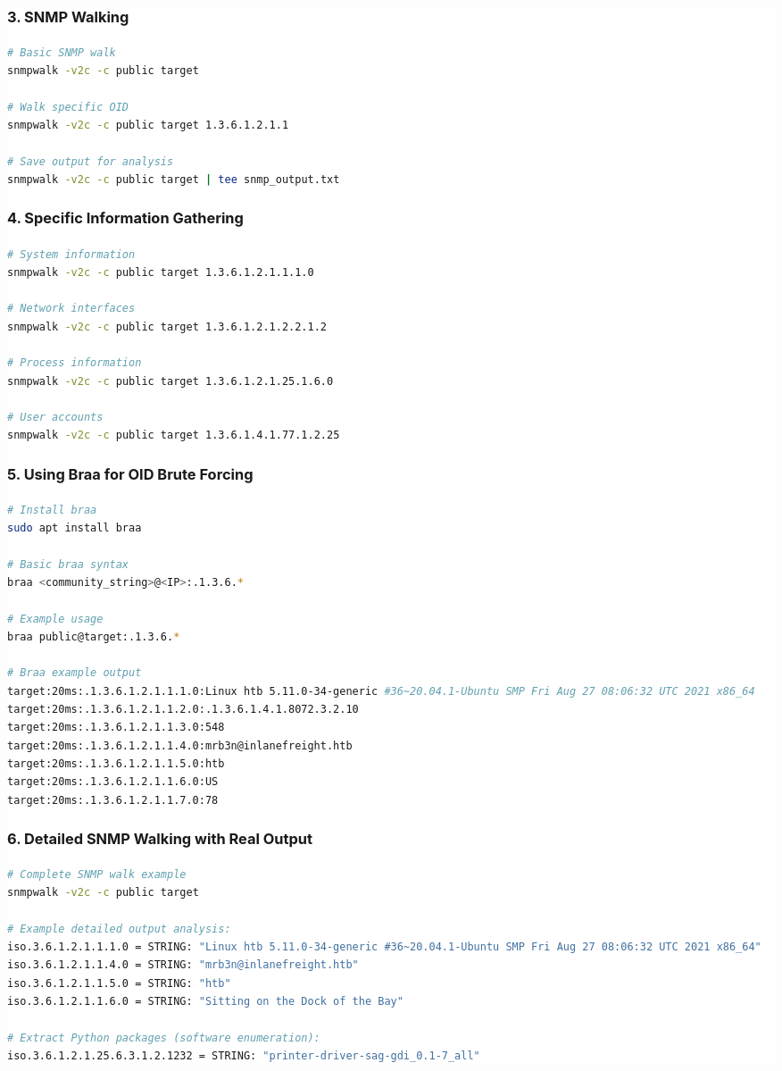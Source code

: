 ### 3. SNMP Walking
```bash
# Basic SNMP walk
snmpwalk -v2c -c public target

# Walk specific OID
snmpwalk -v2c -c public target 1.3.6.1.2.1.1

# Save output for analysis
snmpwalk -v2c -c public target | tee snmp_output.txt
```

### 4. Specific Information Gathering
```bash
# System information
snmpwalk -v2c -c public target 1.3.6.1.2.1.1.1.0

# Network interfaces
snmpwalk -v2c -c public target 1.3.6.1.2.1.2.2.1.2

# Process information
snmpwalk -v2c -c public target 1.3.6.1.2.1.25.1.6.0

# User accounts
snmpwalk -v2c -c public target 1.3.6.1.4.1.77.1.2.25
```

### 5. Using Braa for OID Brute Forcing
```bash
# Install braa
sudo apt install braa

# Basic braa syntax
braa <community_string>@<IP>:.1.3.6.*

# Example usage
braa public@target:.1.3.6.*

# Braa example output
target:20ms:.1.3.6.1.2.1.1.1.0:Linux htb 5.11.0-34-generic #36~20.04.1-Ubuntu SMP Fri Aug 27 08:06:32 UTC 2021 x86_64
target:20ms:.1.3.6.1.2.1.1.2.0:.1.3.6.1.4.1.8072.3.2.10
target:20ms:.1.3.6.1.2.1.1.3.0:548
target:20ms:.1.3.6.1.2.1.1.4.0:mrb3n@inlanefreight.htb
target:20ms:.1.3.6.1.2.1.1.5.0:htb
target:20ms:.1.3.6.1.2.1.1.6.0:US
target:20ms:.1.3.6.1.2.1.1.7.0:78
```

### 6. Detailed SNMP Walking with Real Output
```bash
# Complete SNMP walk example
snmpwalk -v2c -c public target

# Example detailed output analysis:
iso.3.6.1.2.1.1.1.0 = STRING: "Linux htb 5.11.0-34-generic #36~20.04.1-Ubuntu SMP Fri Aug 27 08:06:32 UTC 2021 x86_64"
iso.3.6.1.2.1.1.4.0 = STRING: "mrb3n@inlanefreight.htb"
iso.3.6.1.2.1.1.5.0 = STRING: "htb"
iso.3.6.1.2.1.1.6.0 = STRING: "Sitting on the Dock of the Bay"

# Extract Python packages (software enumeration):
iso.3.6.1.2.1.25.6.3.1.2.1232 = STRING: "printer-driver-sag-gdi_0.1-7_all"
```